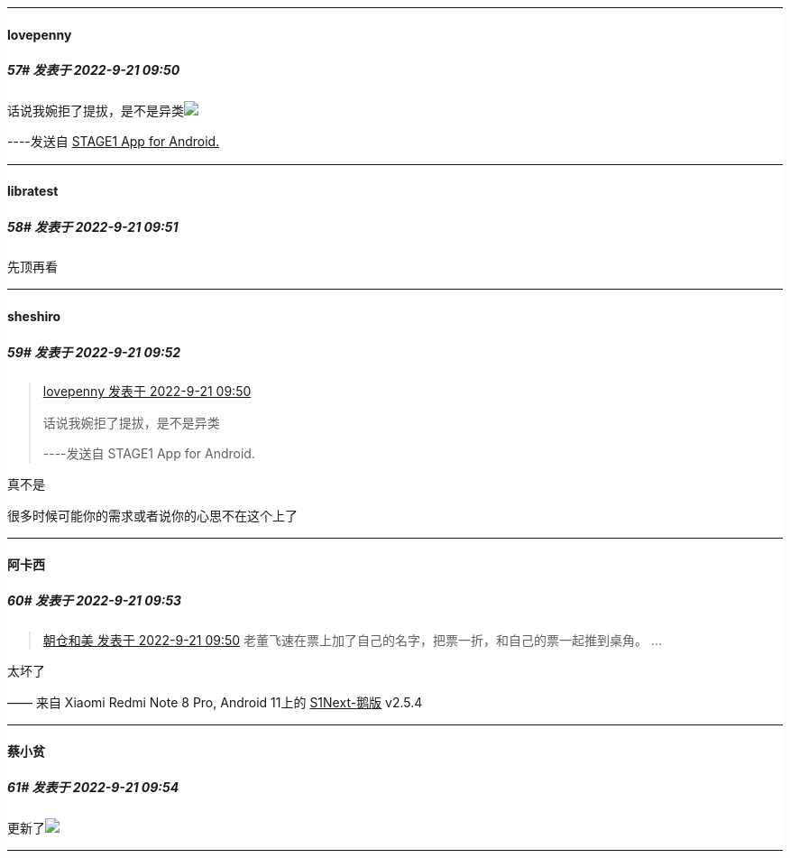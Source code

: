 *****

####  lovepenny  
##### 57#       发表于 2022-9-21 09:50

话说我婉拒了提拔，是不是异类<img src="https://static.saraba1st.com/image/smiley/face2017/003.png" referrerpolicy="no-referrer">

----发送自 [STAGE1 App for Android.](http://stage1.5j4m.com/?1.37)

*****

####  libratest  
##### 58#       发表于 2022-9-21 09:51

先顶再看

*****

####  sheshiro  
##### 59#       发表于 2022-9-21 09:52

<blockquote><a href="httphttps://bbs.saraba1st.com/2b/forum.php?mod=redirect&amp;goto=findpost&amp;pid=57576449&amp;ptid=2095818" target="_blank">lovepenny 发表于 2022-9-21 09:50</a>

话说我婉拒了提拔，是不是异类

----发送自 STAGE1 App for Android.</blockquote>
真不是

很多时候可能你的需求或者说你的心思不在这个上了

*****

####  阿卡西  
##### 60#       发表于 2022-9-21 09:53

<blockquote><a href="httphttps://bbs.saraba1st.com/2b/forum.php?mod=redirect&amp;goto=findpost&amp;pid=57576439&amp;ptid=2095818" target="_blank">朝仓和美 发表于 2022-9-21 09:50</a>
老董飞速在票上加了自己的名字，把票一折，和自己的票一起推到桌角。
 ...</blockquote>
太坏了

—— 来自 Xiaomi Redmi Note 8 Pro, Android 11上的 [S1Next-鹅版](https://github.com/ykrank/S1-Next/releases) v2.5.4



*****

####  蔡小贫  
##### 61#       发表于 2022-9-21 09:54

更新了<img src="https://static.saraba1st.com/image/smiley/face2017/033.png" referrerpolicy="no-referrer">

*****
